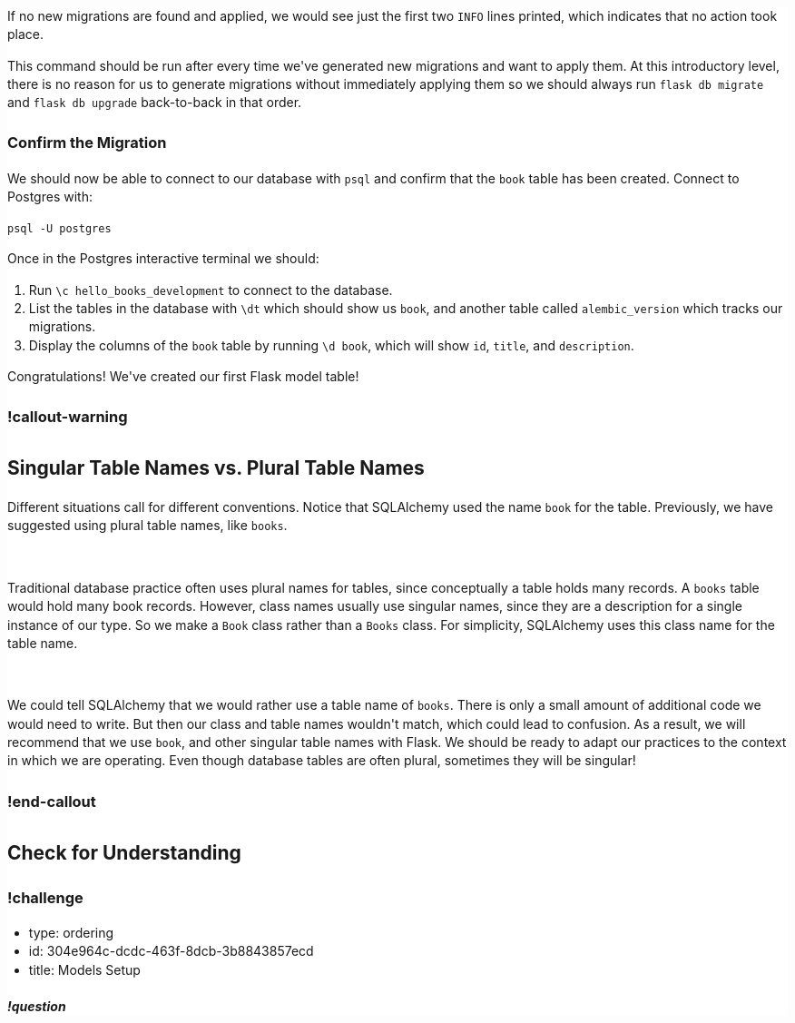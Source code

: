 If no new migrations are found and applied, we would see just the first two `INFO` lines printed, which indicates that no action took place.

This command should be run after every time we've generated new migrations and want to apply them. At this introductory level, there is no reason for us to generate migrations without immediately applying them so we should always run `flask db migrate` and `flask db upgrade` back-to-back in that order.

### Confirm the Migration

We should now be able to connect to our database with `psql` and confirm that the `book` table has been created. Connect to Postgres with:

```
psql -U postgres
```

Once in the Postgres interactive terminal we should: 

1. Run `\c hello_books_development` to connect to the database.
2. List the tables in the database with `\dt` which should show us `book`, and another table called `alembic_version` which tracks our migrations.
3. Display the columns of the `book` table by running `\d book`, which will show `id`, `title`, and `description`.

Congratulations! We've created our first Flask model table!

### !callout-warning

## Singular Table Names vs. Plural Table Names

Different situations call for different conventions. Notice that SQLAlchemy used the name `book` for the table. Previously, we have suggested using plural table names, like `books`.

<br />

Traditional database practice often uses plural names for tables, since conceptually a table holds many records. A `books` table would hold many book records. However, class names usually use singular names, since they are a description for a single instance of our type. So we make a `Book` class rather than a `Books` class. For simplicity, SQLAlchemy uses this class name for the table name.

<br />

We could tell SQLAlchemy that we would rather use a table name of `books`. There is only a small amount of additional code we would need to write. But then our class and table names wouldn't match, which could lead to confusion. As a result, we will recommend that we use `book`, and other singular table names with Flask. We should be ready to adapt our practices to the context in which we are operating. Even though database tables are often plural, sometimes they will be singular!

### !end-callout

## Check for Understanding


### !challenge
* type: ordering
* id: 304e964c-dcdc-463f-8dcb-3b8843857ecd
* title: Models Setup
##### !question
